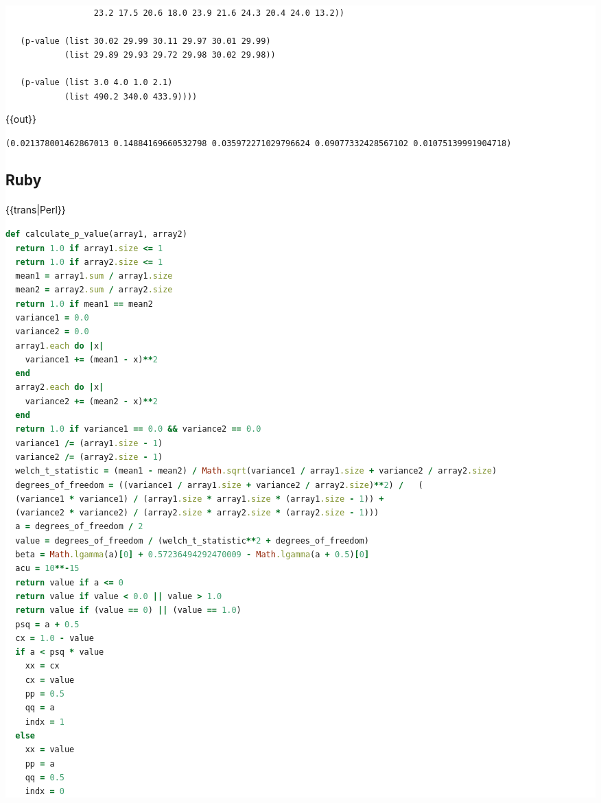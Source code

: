 ```racket
                  23.2 17.5 20.6 18.0 23.9 21.6 24.3 20.4 24.0 13.2))
   
   (p-value (list 30.02 29.99 30.11 29.97 30.01 29.99)
            (list 29.89 29.93 29.72 29.98 30.02 29.98))
   
   (p-value (list 3.0 4.0 1.0 2.1)
            (list 490.2 340.0 433.9))))
```


{{out}}

```txt
(0.021378001462867013 0.14884169660532798 0.035972271029796624 0.09077332428567102 0.01075139991904718)
```



## Ruby

{{trans|Perl}}

```Ruby
def calculate_p_value(array1, array2)
  return 1.0 if array1.size <= 1
  return 1.0 if array2.size <= 1
  mean1 = array1.sum / array1.size
  mean2 = array2.sum / array2.size
  return 1.0 if mean1 == mean2
  variance1 = 0.0
  variance2 = 0.0
  array1.each do |x|
    variance1 += (mean1 - x)**2
  end
  array2.each do |x|
    variance2 += (mean2 - x)**2
  end
  return 1.0 if variance1 == 0.0 && variance2 == 0.0
  variance1 /= (array1.size - 1)
  variance2 /= (array2.size - 1)
  welch_t_statistic = (mean1 - mean2) / Math.sqrt(variance1 / array1.size + variance2 / array2.size)
  degrees_of_freedom = ((variance1 / array1.size + variance2 / array2.size)**2)	/	(
  (variance1 * variance1) / (array1.size * array1.size * (array1.size - 1)) +
  (variance2 * variance2) / (array2.size * array2.size * (array2.size - 1)))
  a = degrees_of_freedom / 2
  value = degrees_of_freedom / (welch_t_statistic**2 + degrees_of_freedom)
  beta = Math.lgamma(a)[0] + 0.57236494292470009 - Math.lgamma(a + 0.5)[0]
  acu = 10**-15
  return value if a <= 0
  return value if value < 0.0 || value > 1.0
  return value if (value == 0) || (value == 1.0)
  psq = a + 0.5
  cx = 1.0 - value
  if a < psq * value
    xx = cx
    cx = value
    pp = 0.5
    qq = a
    indx = 1
  else
    xx = value
    pp = a
    qq = 0.5
    indx = 0
```